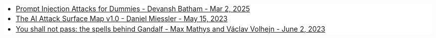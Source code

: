 * [Prompt Injection Attacks for Dummies - Devansh Batham - Mar 2, 2025](https://devanshbatham.hashnode.dev/prompt-injection-attacks-for-dummies)
* [The AI Attack Surface Map v1.0 - Daniel Miessler - May 15, 2023](https://danielmiessler.com/blog/the-ai-attack-surface-map-v1-0/)
* [You shall not pass: the spells behind Gandalf - Max Mathys and Václav Volhejn - June 2, 2023](https://www.lakera.ai/insights/who-is-gandalf)
